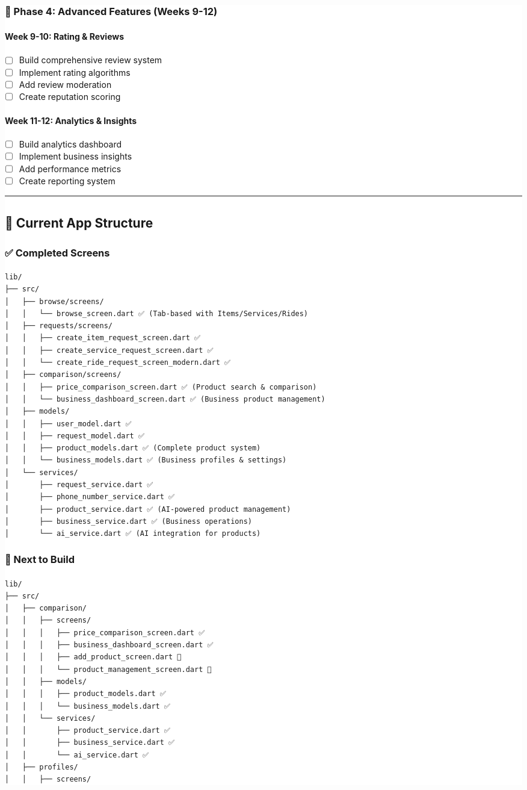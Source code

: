 ### **📅 Phase 4: Advanced Features (Weeks 9-12)**

#### **Week 9-10: Rating & Reviews**
- [ ] Build comprehensive review system
- [ ] Implement rating algorithms
- [ ] Add review moderation
- [ ] Create reputation scoring

#### **Week 11-12: Analytics & Insights**
- [ ] Build analytics dashboard
- [ ] Implement business insights
- [ ] Add performance metrics
- [ ] Create reporting system

---

## 📱 **Current App Structure**

### **✅ Completed Screens**
```
lib/
├── src/
│   ├── browse/screens/
│   │   └── browse_screen.dart ✅ (Tab-based with Items/Services/Rides)
│   ├── requests/screens/
│   │   ├── create_item_request_screen.dart ✅
│   │   ├── create_service_request_screen.dart ✅
│   │   └── create_ride_request_screen_modern.dart ✅
│   ├── comparison/screens/
│   │   ├── price_comparison_screen.dart ✅ (Product search & comparison)
│   │   └── business_dashboard_screen.dart ✅ (Business product management)
│   ├── models/
│   │   ├── user_model.dart ✅
│   │   ├── request_model.dart ✅
│   │   ├── product_models.dart ✅ (Complete product system)
│   │   └── business_models.dart ✅ (Business profiles & settings)
│   └── services/
│       ├── request_service.dart ✅
│       ├── phone_number_service.dart ✅
│       ├── product_service.dart ✅ (AI-powered product management)
│       ├── business_service.dart ✅ (Business operations)
│       └── ai_service.dart ✅ (AI integration for products)
```

### **🔄 Next to Build**
```
lib/
├── src/
│   ├── comparison/
│   │   ├── screens/
│   │   │   ├── price_comparison_screen.dart ✅
│   │   │   ├── business_dashboard_screen.dart ✅
│   │   │   ├── add_product_screen.dart 🔄
│   │   │   └── product_management_screen.dart 🔄
│   │   ├── models/
│   │   │   ├── product_models.dart ✅
│   │   │   └── business_models.dart ✅
│   │   └── services/
│   │       ├── product_service.dart ✅
│   │       ├── business_service.dart ✅
│   │       └── ai_service.dart ✅
│   ├── profiles/
│   │   ├── screens/
```